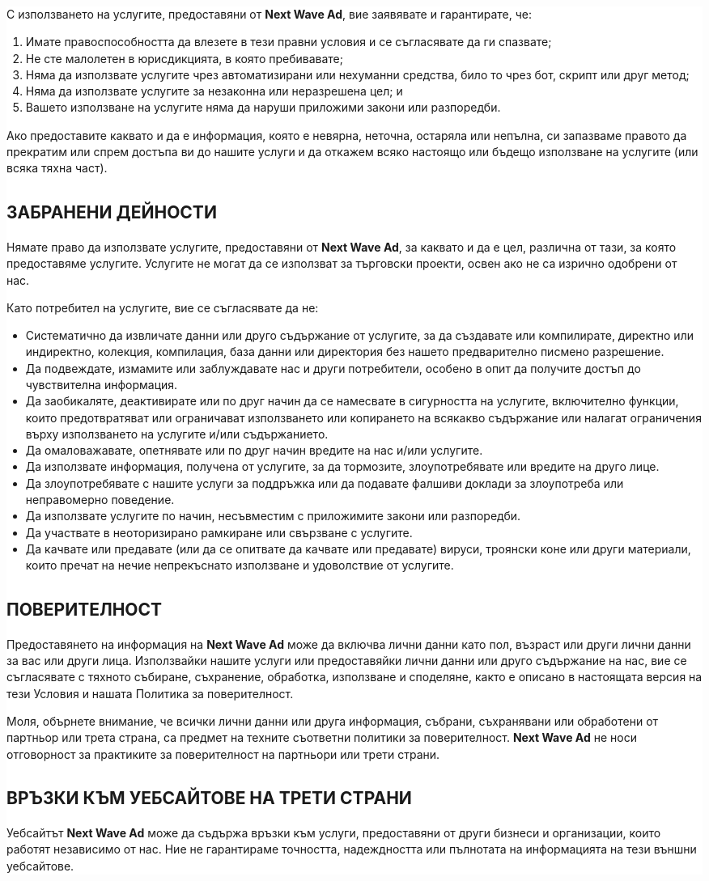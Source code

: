 С използването на услугите, предоставяни от **Next Wave Ad**, вие заявявате и гарантирате, че:

1.  Имате правоспособността да влезете в тези правни условия и се съгласявате да ги спазвате;
2.  Не сте малолетен в юрисдикцията, в която пребивавате;
3.  Няма да използвате услугите чрез автоматизирани или нехуманни средства, било то чрез бот, скрипт или друг метод;
4.  Няма да използвате услугите за незаконна или неразрешена цел; и
5.  Вашето използване на услугите няма да наруши приложими закони или разпоредби.

Ако предоставите каквато и да е информация, която е невярна, неточна, остаряла или непълна, си запазваме правото да прекратим или спрем достъпа ви до нашите услуги и да откажем всяко настоящо или бъдещо използване на услугите (или всяка тяхна част).

## **ЗАБРАНЕНИ ДЕЙНОСТИ**

Нямате право да използвате услугите, предоставяни от **Next Wave Ad**, за каквато и да е цел, различна от тази, за която предоставяме услугите. Услугите не могат да се използват за търговски проекти, освен ако не са изрично одобрени от нас.

Като потребител на услугите, вие се съгласявате да не:

- Систематично да извличате данни или друго съдържание от услугите, за да създавате или компилирате, директно или индиректно, колекция, компилация, база данни или директория без нашето предварително писмено разрешение.
- Да подвеждате, измамите или заблуждавате нас и други потребители, особено в опит да получите достъп до чувствителна информация.
- Да заобикаляте, деактивирате или по друг начин да се намесвате в сигурността на услугите, включително функции, които предотвратяват или ограничават използването или копирането на всякакво съдържание или налагат ограничения върху използването на услугите и/или съдържанието.
- Да омаловажавате, опетнявате или по друг начин вредите на нас и/или услугите.
- Да използвате информация, получена от услугите, за да тормозите, злоупотребявате или вредите на друго лице.
- Да злоупотребявате с нашите услуги за поддръжка или да подавате фалшиви доклади за злоупотреба или неправомерно поведение.
- Да използвате услугите по начин, несъвместим с приложимите закони или разпоредби.
- Да участвате в неоторизирано рамкиране или свързване с услугите.
- Да качвате или предавате (или да се опитвате да качвате или предавате) вируси, троянски коне или други материали, които пречат на нечие непрекъснато използване и удоволствие от услугите.

## **ПОВЕРИТЕЛНОСТ**

Предоставянето на информация на **Next Wave Ad** може да включва лични данни като пол, възраст или други лични данни за вас или други лица. Използвайки нашите услуги или предоставяйки лични данни или друго съдържание на нас, вие се съгласявате с тяхното събиране, съхранение, обработка, използване и споделяне, както е описано в настоящата версия на тези Условия и нашата Политика за поверителност.

Моля, обърнете внимание, че всички лични данни или друга информация, събрани, съхранявани или обработени от партньор или трета страна, са предмет на техните съответни политики за поверителност. **Next Wave Ad** не носи отговорност за практиките за поверителност на партньори или трети страни.

## **ВРЪЗКИ КЪМ УЕБСАЙТОВЕ НА ТРЕТИ СТРАНИ**

Уебсайтът **Next Wave Ad** може да съдържа връзки към услуги, предоставяни от други бизнеси и организации, които работят независимо от нас. Ние не гарантираме точността, надеждността или пълнотата на информацията на тези външни уебсайтове.
